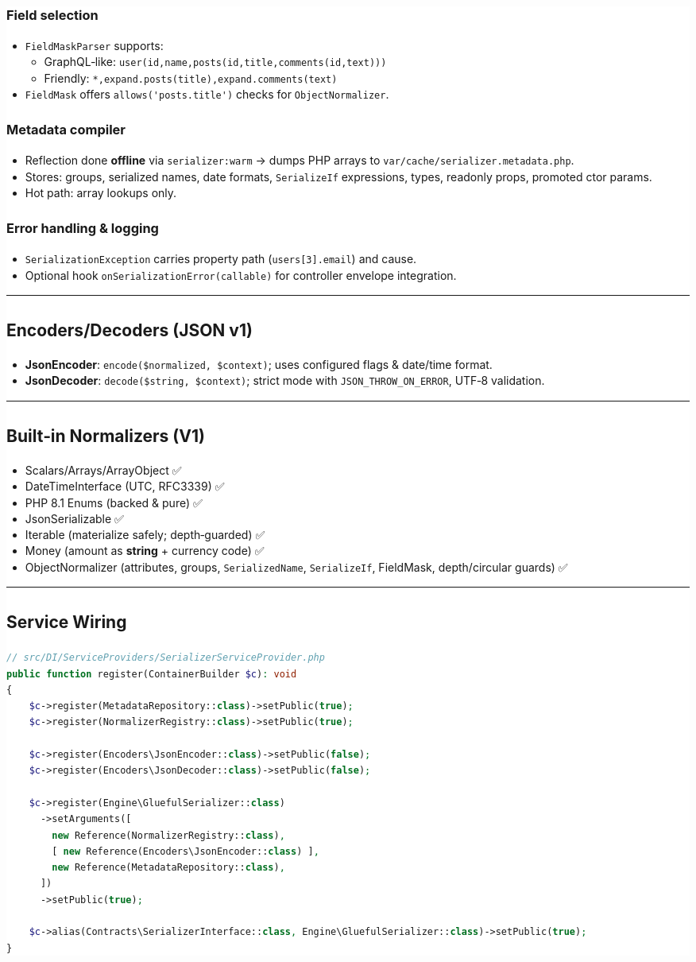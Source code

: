 ### Field selection
- `FieldMaskParser` supports:
  - GraphQL‑like: `user(id,name,posts(id,title,comments(id,text)))`
  - Friendly: `*,expand.posts(title),expand.comments(text)`
- `FieldMask` offers `allows('posts.title')` checks for `ObjectNormalizer`.

### Metadata compiler
- Reflection done **offline** via `serializer:warm` → dumps PHP arrays to `var/cache/serializer.metadata.php`.
- Stores: groups, serialized names, date formats, `SerializeIf` expressions, types, readonly props, promoted ctor params.
- Hot path: array lookups only.

### Error handling & logging
- `SerializationException` carries property path (`users[3].email`) and cause.
- Optional hook `onSerializationError(callable)` for controller envelope integration.

---

## Encoders/Decoders (JSON v1)
- **JsonEncoder**: `encode($normalized, $context)`; uses configured flags & date/time format.
- **JsonDecoder**: `decode($string, $context)`; strict mode with `JSON_THROW_ON_ERROR`, UTF‑8 validation.

---

## Built‑in Normalizers (V1)
- Scalars/Arrays/ArrayObject ✅
- DateTimeInterface (UTC, RFC3339) ✅
- PHP 8.1 Enums (backed & pure) ✅
- JsonSerializable ✅
- Iterable (materialize safely; depth‑guarded) ✅
- Money (amount as **string** + currency code) ✅
- ObjectNormalizer (attributes, groups, `SerializedName`, `SerializeIf`, FieldMask, depth/circular guards) ✅

---

## Service Wiring

```php
// src/DI/ServiceProviders/SerializerServiceProvider.php
public function register(ContainerBuilder $c): void
{
    $c->register(MetadataRepository::class)->setPublic(true);
    $c->register(NormalizerRegistry::class)->setPublic(true);

    $c->register(Encoders\JsonEncoder::class)->setPublic(false);
    $c->register(Encoders\JsonDecoder::class)->setPublic(false);

    $c->register(Engine\GluefulSerializer::class)
      ->setArguments([
        new Reference(NormalizerRegistry::class),
        [ new Reference(Encoders\JsonEncoder::class) ],
        new Reference(MetadataRepository::class),
      ])
      ->setPublic(true);

    $c->alias(Contracts\SerializerInterface::class, Engine\GluefulSerializer::class)->setPublic(true);
}
```